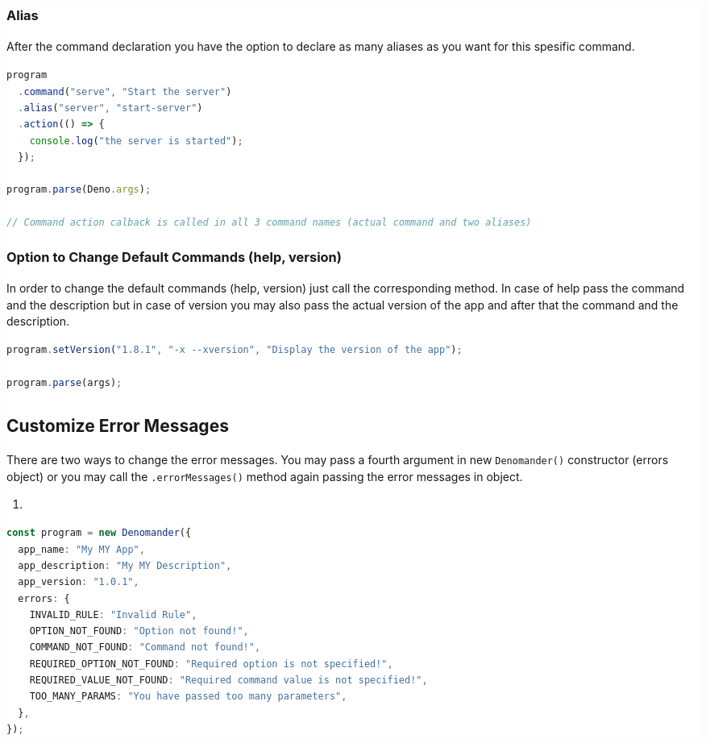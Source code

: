 ### Alias

After the command declaration you have the option to declare as many aliases as
you want for this spesific command.

```typescript
program
  .command("serve", "Start the server")
  .alias("server", "start-server")
  .action(() => {
    console.log("the server is started");
  });

program.parse(Deno.args);

// Command action calback is called in all 3 command names (actual command and two aliases)
```

### Option to Change Default Commands (help, version)

In order to change the default commands (help, version) just call the
corresponding method. In case of help pass the command and the description but
in case of version you may also pass the actual version of the app and after
that the command and the description.

```typescript
program.setVersion("1.8.1", "-x --xversion", "Display the version of the app");

program.parse(args);
```

## Customize Error Messages

There are two ways to change the error messages. You may pass a fourth argument
in new `Denomander()` constructor (errors object) or you may call the
`.errorMessages()` method again passing the error messages in object.

1.

```typescript
const program = new Denomander({
  app_name: "My MY App",
  app_description: "My MY Description",
  app_version: "1.0.1",
  errors: {
    INVALID_RULE: "Invalid Rule",
    OPTION_NOT_FOUND: "Option not found!",
    COMMAND_NOT_FOUND: "Command not found!",
    REQUIRED_OPTION_NOT_FOUND: "Required option is not specified!",
    REQUIRED_VALUE_NOT_FOUND: "Required command value is not specified!",
    TOO_MANY_PARAMS: "You have passed too many parameters",
  },
});
```
